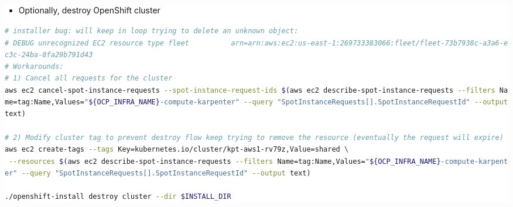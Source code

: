 - Optionally, destroy OpenShift cluster

```sh
# installer bug: will keep in loop trying to delete an unknown object:
# DEBUG unrecognized EC2 resource type fleet          arn=arn:aws:ec2:us-east-1:269733383066:fleet/fleet-73b7938c-a3a6-ec3c-24ba-8fa29b791d43
# Workarounds:
# 1) Cancel all requests for the cluster
aws ec2 cancel-spot-instance-requests --spot-instance-request-ids $(aws ec2 describe-spot-instance-requests --filters Name=tag:Name,Values="${OCP_INFRA_NAME}-compute-karpenter" --query "SpotInstanceRequests[].SpotInstanceRequestId" --output text)

# 2) Modify cluster tag to prevent destroy flow keep trying to remove the resource (eventually the request will expire)
aws ec2 create-tags --tags Key=kubernetes.io/cluster/kpt-aws1-rv79z,Value=shared \
 --resources $(aws ec2 describe-spot-instance-requests --filters Name=tag:Name,Values="${OCP_INFRA_NAME}-compute-karpenter" --query "SpotInstanceRequests[].SpotInstanceRequestId" --output text)

./openshift-install destroy cluster --dir $INSTALL_DIR
```
